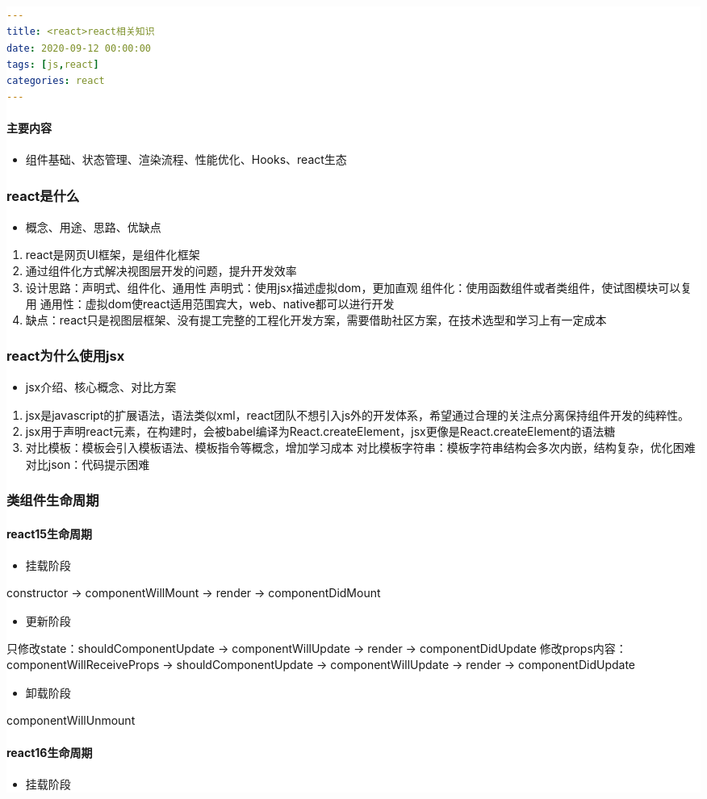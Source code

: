 ```yaml
---
title: <react>react相关知识
date: 2020-09-12 00:00:00
tags: [js,react]
categories: react
---
```


#### 主要内容

- 组件基础、状态管理、渲染流程、性能优化、Hooks、react生态

### react是什么

- 概念、用途、思路、优缺点

1. react是网页UI框架，是组件化框架
2. 通过组件化方式解决视图层开发的问题，提升开发效率
3. 设计思路：声明式、组件化、通用性
   声明式：使用jsx描述虚拟dom，更加直观
   组件化：使用函数组件或者类组件，使试图模块可以复用
   通用性：虚拟dom使react适用范围宾大，web、native都可以进行开发
4. 缺点：react只是视图层框架、没有提工完整的工程化开发方案，需要借助社区方案，在技术选型和学习上有一定成本

### react为什么使用jsx

- jsx介绍、核心概念、对比方案

1. jsx是javascript的扩展语法，语法类似xml，react团队不想引入js外的开发体系，希望通过合理的关注点分离保持组件开发的纯粹性。
2. jsx用于声明react元素，在构建时，会被babel编译为React.createElement，jsx更像是React.createElement的语法糖
3. 对比模板：模板会引入模板语法、模板指令等概念，增加学习成本
   对比模板字符串：模板字符串结构会多次内嵌，结构复杂，优化困难
	对比json：代码提示困难

### 类组件生命周期

#### react15生命周期

- 挂载阶段

constructor -> componentWillMount -> render -> componentDidMount

- 更新阶段

只修改state：shouldComponentUpdate -> componentWillUpdate -> render -> componentDidUpdate
修改props内容：componentWillReceiveProps -> shouldComponentUpdate -> componentWillUpdate -> render -> componentDidUpdate

- 卸载阶段

componentWillUnmount

#### react16生命周期

- 挂载阶段
